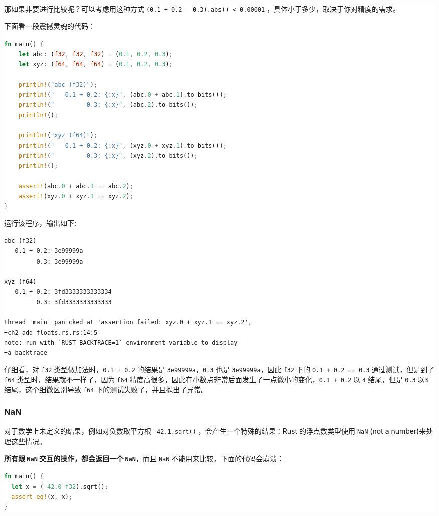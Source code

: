 那如果非要进行比较呢？可以考虑用这种方式 `(0.1 + 0.2 - 0.3).abs() < 0.00001` ，具体小于多少，取决于你对精度的需求。

下面看一段震撼灵魂的代码：

```rust
fn main() {
    let abc: (f32, f32, f32) = (0.1, 0.2, 0.3);
    let xyz: (f64, f64, f64) = (0.1, 0.2, 0.3);

    println!("abc (f32)");
    println!("   0.1 + 0.2: {:x}", (abc.0 + abc.1).to_bits());
    println!("         0.3: {:x}", (abc.2).to_bits());
    println!();

    println!("xyz (f64)");
    println!("   0.1 + 0.2: {:x}", (xyz.0 + xyz.1).to_bits());
    println!("         0.3: {:x}", (xyz.2).to_bits());
    println!();

    assert!(abc.0 + abc.1 == abc.2);
    assert!(xyz.0 + xyz.1 == xyz.2);
}
```

运行该程序，输出如下:

```tex
abc (f32)
   0.1 + 0.2: 3e99999a
         0.3: 3e99999a
 
xyz (f64)
   0.1 + 0.2: 3fd3333333333334
         0.3: 3fd3333333333333
 
thread 'main' panicked at 'assertion failed: xyz.0 + xyz.1 == xyz.2',
➥ch2-add-floats.rs.rs:14:5
note: run with `RUST_BACKTRACE=1` environment variable to display
➥a backtrace
```

仔细看，对 `f32` 类型做加法时，`0.1 + 0.2` 的结果是 `3e99999a`，`0.3` 也是 `3e99999a`，因此 `f32` 下的 `0.1 + 0.2 == 0.3` 通过测试，但是到了 `f64` 类型时，结果就不一样了，因为 `f64` 精度高很多，因此在小数点非常后面发生了一点微小的变化，`0.1 + 0.2` 以 `4` 结尾，但是 `0.3` 以`3`结尾，这个细微区别导致 `f64` 下的测试失败了，并且抛出了异常。



### NaN

对于数学上未定义的结果，例如对负数取平方根 `-42.1.sqrt()` ，会产生一个特殊的结果：Rust 的浮点数类型使用 `NaN` (not a number)来处理这些情况。

**所有跟 `NaN` 交互的操作，都会返回一个 `NaN`**，而且 `NaN` 不能用来比较，下面的代码会崩溃：

```rust
fn main() {
  let x = (-42.0_f32).sqrt();
  assert_eq!(x, x);
}
```
